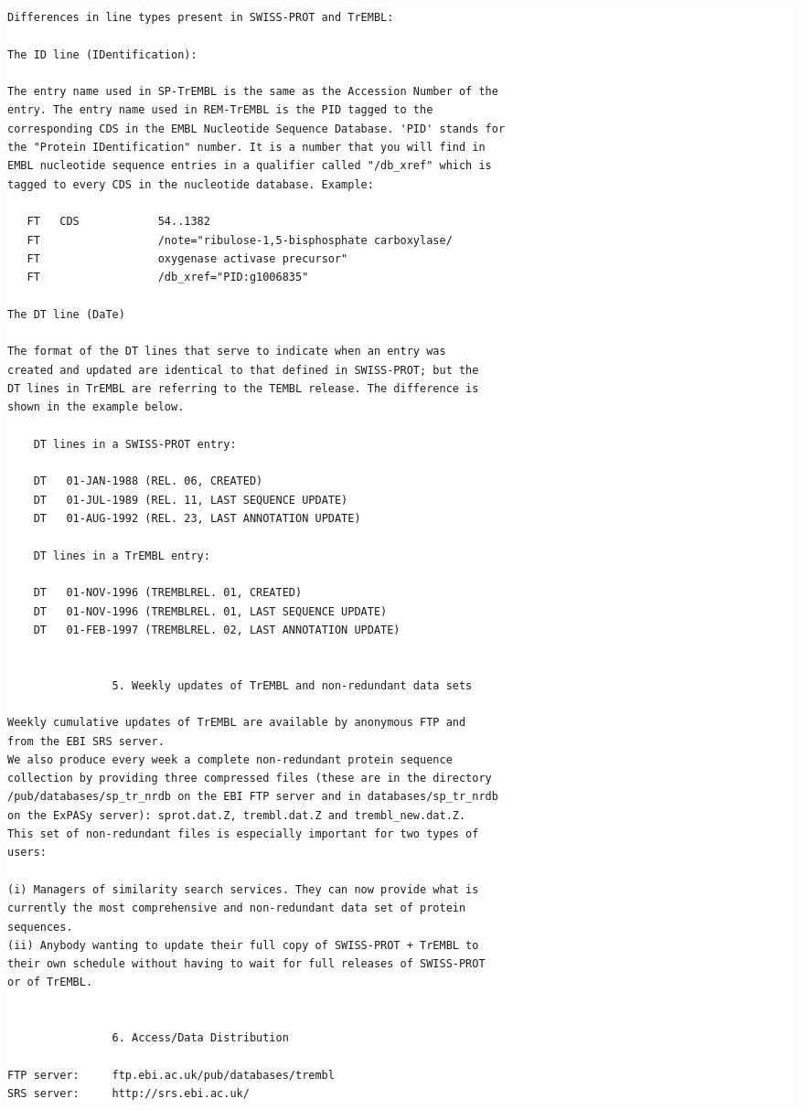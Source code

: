     Differences in line types present in SWISS-PROT and TrEMBL:

    The ID line (IDentification):

    The entry name used in SP-TrEMBL is the same as the Accession Number of the
    entry. The entry name used in REM-TrEMBL is the PID tagged to the
    corresponding CDS in the EMBL Nucleotide Sequence Database. 'PID' stands for
    the "Protein IDentification" number. It is a number that you will find in
    EMBL nucleotide sequence entries in a qualifier called "/db_xref" which is
    tagged to every CDS in the nucleotide database. Example:

       FT   CDS            54..1382
       FT                  /note="ribulose-1,5-bisphosphate carboxylase/
       FT                  oxygenase activase precursor"
       FT                  /db_xref="PID:g1006835"

    The DT line (DaTe)

    The format of the DT lines that serve to indicate when an entry was
    created and updated are identical to that defined in SWISS-PROT; but the
    DT lines in TrEMBL are referring to the TEMBL release. The difference is
    shown in the example below.

        DT lines in a SWISS-PROT entry:

        DT   01-JAN-1988 (REL. 06, CREATED)
        DT   01-JUL-1989 (REL. 11, LAST SEQUENCE UPDATE)
        DT   01-AUG-1992 (REL. 23, LAST ANNOTATION UPDATE)

        DT lines in a TrEMBL entry:

        DT   01-NOV-1996 (TREMBLREL. 01, CREATED)
        DT   01-NOV-1996 (TREMBLREL. 01, LAST SEQUENCE UPDATE)
        DT   01-FEB-1997 (TREMBLREL. 02, LAST ANNOTATION UPDATE)


                    5. Weekly updates of TrEMBL and non-redundant data sets

    Weekly cumulative updates of TrEMBL are available by anonymous FTP and
    from the EBI SRS server.
    We also produce every week a complete non-redundant protein sequence
    collection by providing three compressed files (these are in the directory
    /pub/databases/sp_tr_nrdb on the EBI FTP server and in databases/sp_tr_nrdb
    on the ExPASy server): sprot.dat.Z, trembl.dat.Z and trembl_new.dat.Z.
    This set of non-redundant files is especially important for two types of
    users:

    (i) Managers of similarity search services. They can now provide what is
    currently the most comprehensive and non-redundant data set of protein
    sequences.
    (ii) Anybody wanting to update their full copy of SWISS-PROT + TrEMBL to
    their own schedule without having to wait for full releases of SWISS-PROT
    or of TrEMBL.


                    6. Access/Data Distribution

    FTP server:     ftp.ebi.ac.uk/pub/databases/trembl
    SRS server:     http://srs.ebi.ac.uk/
